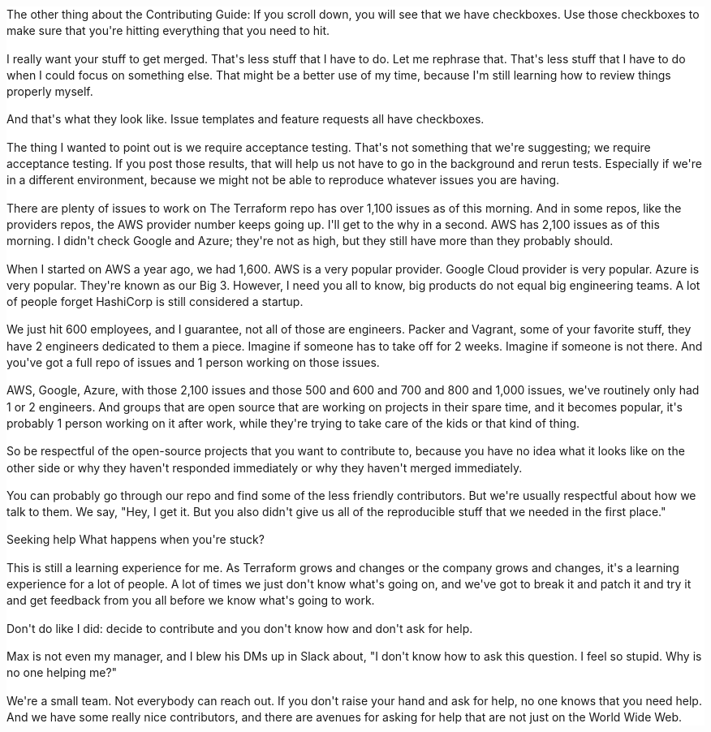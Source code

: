 The other thing about the Contributing Guide: If you scroll down, you will see that we have checkboxes. Use those checkboxes to make sure that you're hitting everything that you need to hit.

I really want your stuff to get merged. That's less stuff that I have to do. Let me rephrase that. That's less stuff that I have to do when I could focus on something else. That might be a better use of my time, because I'm still learning how to review things properly myself.

And that's what they look like. Issue templates and feature requests all have checkboxes.

The thing I wanted to point out is we require acceptance testing. That's not something that we're suggesting; we require acceptance testing. If you post those results, that will help us not have to go in the background and rerun tests. Especially if we're in a different environment, because we might not be able to reproduce whatever issues you are having.

There are plenty of issues to work on
The Terraform repo has over 1,100 issues as of this morning. And in some repos, like the providers repos, the AWS provider number keeps going up. I'll get to the why in a second. AWS has 2,100 issues as of this morning. I didn't check Google and Azure; they're not as high, but they still have more than they probably should.

When I started on AWS a year ago, we had 1,600. AWS is a very popular provider. Google Cloud provider is very popular. Azure is very popular. They're known as our Big 3. However, I need you all to know, big products do not equal big engineering teams. A lot of people forget HashiCorp is still considered a startup.

We just hit 600 employees, and I guarantee, not all of those are engineers. Packer and Vagrant, some of your favorite stuff, they have 2 engineers dedicated to them a piece. Imagine if someone has to take off for 2 weeks. Imagine if someone is not there. And you've got a full repo of issues and 1 person working on those issues.

AWS, Google, Azure, with those 2,100 issues and those 500 and 600 and 700 and 800 and 1,000 issues, we've routinely only had 1 or 2 engineers. And groups that are open source that are working on projects in their spare time, and it becomes popular, it's probably 1 person working on it after work, while they're trying to take care of the kids or that kind of thing.

So be respectful of the open-source projects that you want to contribute to, because you have no idea what it looks like on the other side or why they haven't responded immediately or why they haven't merged immediately.

You can probably go through our repo and find some of the less friendly contributors. But we're usually respectful about how we talk to them. We say, "Hey, I get it. But you also didn't give us all of the reproducible stuff that we needed in the first place."

Seeking help
What happens when you're stuck?

This is still a learning experience for me. As Terraform grows and changes or the company grows and changes, it's a learning experience for a lot of people. A lot of times we just don't know what's going on, and we've got to break it and patch it and try it and get feedback from you all before we know what's going to work.

Don't do like I did: decide to contribute and you don't know how and don't ask for help.

Max is not even my manager, and I blew his DMs up in Slack about, "I don't know how to ask this question. I feel so stupid. Why is no one helping me?"

We're a small team. Not everybody can reach out. If you don't raise your hand and ask for help, no one knows that you need help. And we have some really nice contributors, and there are avenues for asking for help that are not just on the World Wide Web.
